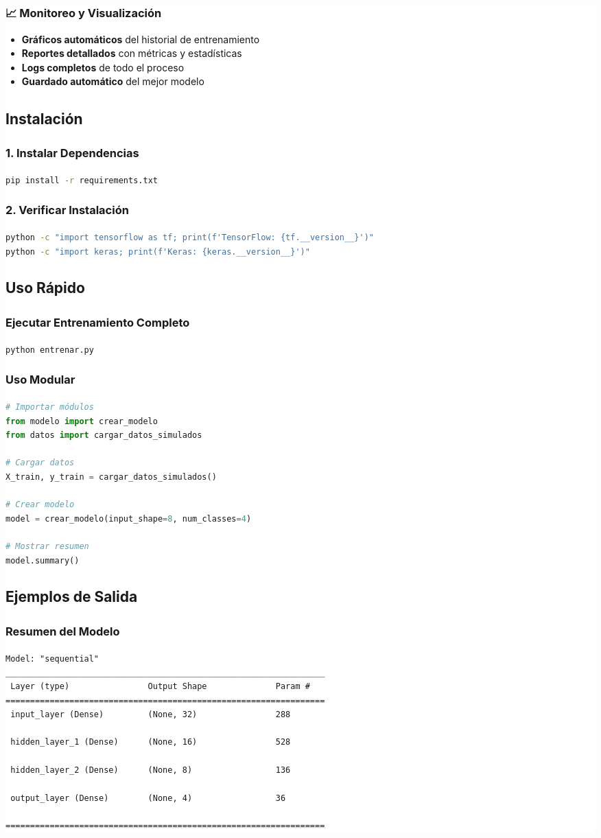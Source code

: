 ### 📈 **Monitoreo y Visualización**
- **Gráficos automáticos** del historial de entrenamiento
- **Reportes detallados** con métricas y estadísticas
- **Logs completos** de todo el proceso
- **Guardado automático** del mejor modelo

## Instalación

### 1. Instalar Dependencias

```bash
pip install -r requirements.txt
```

### 2. Verificar Instalación

```bash
python -c "import tensorflow as tf; print(f'TensorFlow: {tf.__version__}')"
python -c "import keras; print(f'Keras: {keras.__version__}')"
```

## Uso Rápido

### Ejecutar Entrenamiento Completo

```bash
python entrenar.py
```

### Uso Modular

```python
# Importar módulos
from modelo import crear_modelo
from datos import cargar_datos_simulados

# Cargar datos
X_train, y_train = cargar_datos_simulados()

# Crear modelo
model = crear_modelo(input_shape=8, num_classes=4)

# Mostrar resumen
model.summary()
```

## Ejemplos de Salida

### Resumen del Modelo

```
Model: "sequential"
_________________________________________________________________
 Layer (type)                Output Shape              Param #   
=================================================================
 input_layer (Dense)         (None, 32)                288       
                                                                 
 hidden_layer_1 (Dense)      (None, 16)                528       
                                                                 
 hidden_layer_2 (Dense)      (None, 8)                 136       
                                                                 
 output_layer (Dense)        (None, 4)                 36        
                                                                 
=================================================================
```